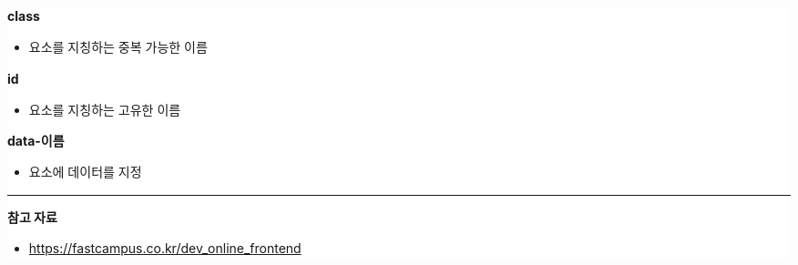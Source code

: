 **class**

- 요소를 지칭하는 중복 가능한 이름

**id**

- 요소를 지칭하는 고유한 이름

**data-이름**

- 요소에 데이터를 지정

---

**참고 자료**

- <https://fastcampus.co.kr/dev_online_frontend>
